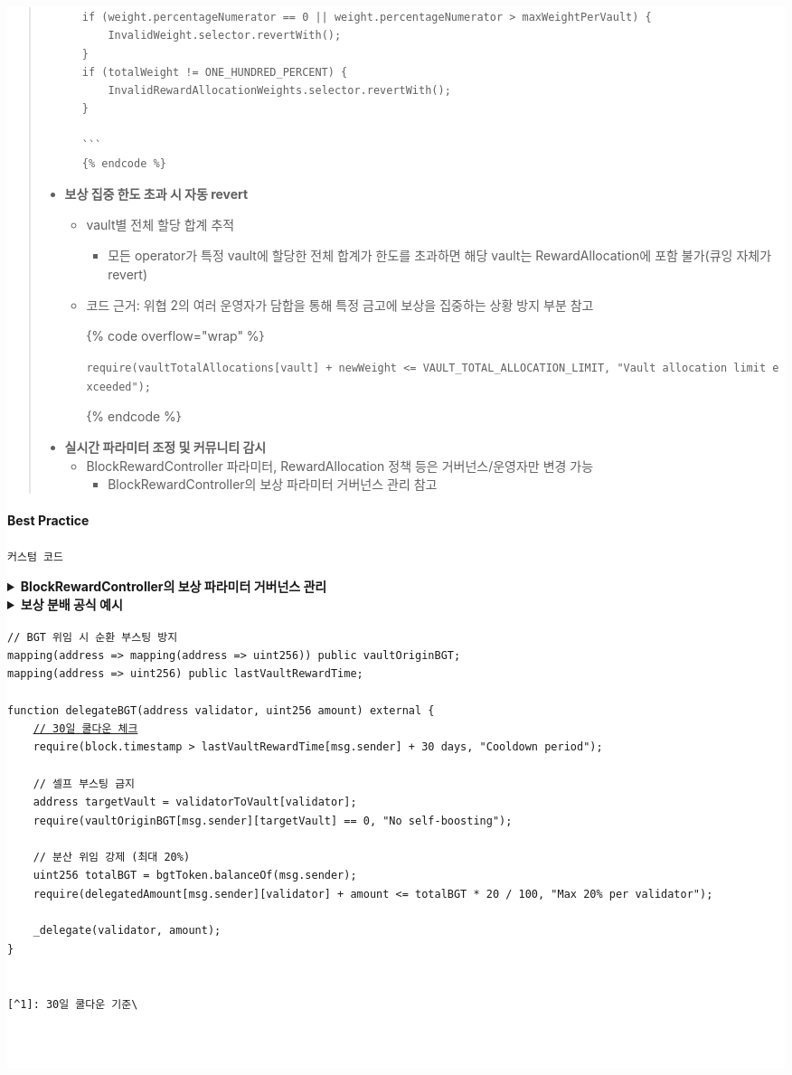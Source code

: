 >           if (weight.percentageNumerator == 0 || weight.percentageNumerator > maxWeightPerVault) {
>               InvalidWeight.selector.revertWith();
>           }
>           if (totalWeight != ONE_HUNDRED_PERCENT) {
>               InvalidRewardAllocationWeights.selector.revertWith();
>           }
>
>           ```
>           {% endcode %}
> * **보상 집중 한도 초과 시 자동 revert**
>   * vault별 전체 할당 합계 추적
>     * 모든 operator가 특정 vault에 할당한 전체 합계가 한도를 초과하면 해당 vault는 RewardAllocation에 포함 불가(큐잉 자체가 revert)
>   *   코드 근거: 위협 2의 여러 운영자가 담합을 통해 특정 금고에 보상을 집중하는 상황 방지 부분 참고
>
>       {% code overflow="wrap" %}
>       ```solidity
>       require(vaultTotalAllocations[vault] + newWeight <= VAULT_TOTAL_ALLOCATION_LIMIT, "Vault allocation limit exceeded");
>
>       ```
>       {% endcode %}
> * **실시간 파라미터 조정 및 커뮤니티 감시**
>   * BlockRewardController 파라미터, RewardAllocation 정책 등은 거버넌스/운영자만 변경 가능
>     * BlockRewardController의 보상 파라미터 거버넌스 관리 참고

#### Best Practice

`커스텀 코드`

<details><summary><strong>BlockRewardController의 보상 파라미터 거버넌스 관리</strong></summary></details>

<details><summary><strong>보상 분배 공식 예시</strong></summary></details>

<pre class="language-solidity" data-overflow="wrap"><code class="lang-solidity">// BGT 위임 시 순환 부스팅 방지
mapping(address => mapping(address => uint256)) public vaultOriginBGT;
mapping(address => uint256) public lastVaultRewardTime;

function delegateBGT(address validator, uint256 amount) external {
    <a data-footnote-ref href="#user-content-fn-1">// 30일 쿨다운 체크</a>
    require(block.timestamp > lastVaultRewardTime[msg.sender] + 30 days, "Cooldown period");
    
    // 셀프 부스팅 금지
    address targetVault = validatorToVault[validator];
    require(vaultOriginBGT[msg.sender][targetVault] == 0, "No self-boosting");
    
    // 분산 위임 강제 (최대 20%)
    uint256 totalBGT = bgtToken.balanceOf(msg.sender);
    require(delegatedAmount[msg.sender][validator] + amount &#x3C;= totalBGT * 20 / 100, "Max 20% per validator");
    
    _delegate(validator, amount);
}


[^1]: 30일 쿨다운 기준\
